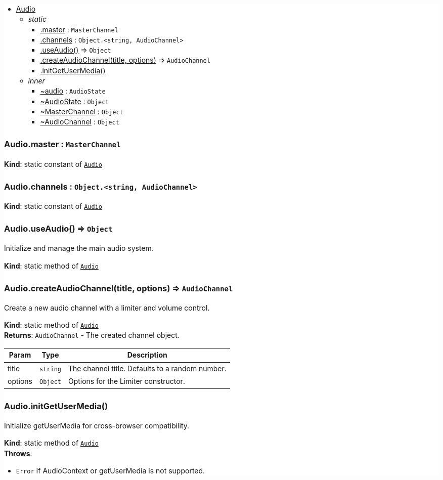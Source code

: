 * [Audio](#module_Audio)
    * _static_
        * [.master](#module_Audio.master) : <code>MasterChannel</code>
        * [.channels](#module_Audio.channels) : <code>Object.&lt;string, AudioChannel&gt;</code>
        * [.useAudio()](#module_Audio.useAudio) ⇒ <code>Object</code>
        * [.createAudioChannel(title, options)](#module_Audio.createAudioChannel) ⇒ <code>AudioChannel</code>
        * [.initGetUserMedia()](#module_Audio.initGetUserMedia)
    * _inner_
        * [~audio](#module_Audio..audio) : <code>AudioState</code>
        * [~AudioState](#module_Audio..AudioState) : <code>Object</code>
        * [~MasterChannel](#module_Audio..MasterChannel) : <code>Object</code>
        * [~AudioChannel](#module_Audio..AudioChannel) : <code>Object</code>

<a name="module_Audio.master"></a>

### Audio.master : <code>MasterChannel</code>
**Kind**: static constant of [<code>Audio</code>](#module_Audio)  
<a name="module_Audio.channels"></a>

### Audio.channels : <code>Object.&lt;string, AudioChannel&gt;</code>
**Kind**: static constant of [<code>Audio</code>](#module_Audio)  
<a name="module_Audio.useAudio"></a>

### Audio.useAudio() ⇒ <code>Object</code>
Initialize and manage the main audio system.

**Kind**: static method of [<code>Audio</code>](#module_Audio)  
<a name="module_Audio.createAudioChannel"></a>

### Audio.createAudioChannel(title, options) ⇒ <code>AudioChannel</code>
Create a new audio channel with a limiter and volume control.

**Kind**: static method of [<code>Audio</code>](#module_Audio)  
**Returns**: <code>AudioChannel</code> - The created channel object.  

| Param | Type | Description |
| --- | --- | --- |
| title | <code>string</code> | The channel title. Defaults to a random number. |
| options | <code>Object</code> | Options for the Limiter constructor. |

<a name="module_Audio.initGetUserMedia"></a>

### Audio.initGetUserMedia()
Initialize getUserMedia for cross-browser compatibility.

**Kind**: static method of [<code>Audio</code>](#module_Audio)  
**Throws**:

- <code>Error</code> If AudioContext or getUserMedia is not supported.
